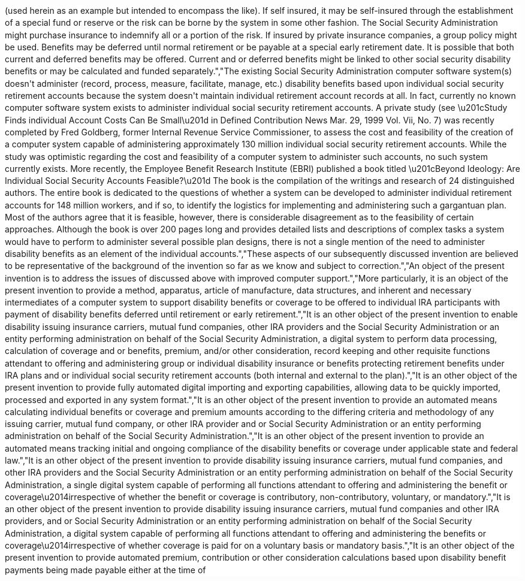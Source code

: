 (used herein as an example but intended to encompass the like). If self insured, it may be self-insured through the establishment of a special fund or reserve or the risk can be borne by the system in some other fashion. The Social Security Administration might purchase insurance to indemnify all or a portion of the risk. If insured by private insurance companies, a group policy might be used. Benefits may be deferred until normal retirement or be payable at a special early retirement date. It is possible that both current and deferred benefits may be offered. Current and or deferred benefits might be linked to other social security disability benefits or may be calculated and funded separately.","The existing Social Security Administration computer software system(s) doesn't administer (record, process, measure, facilitate, manage, etc.) disability benefits based upon individual social security retirement accounts because the system doesn't maintain individual retirement account records at all. In fact, currently no known computer software system exists to administer individual social security retirement accounts. A private study (see \u201cStudy Finds individual Account Costs Can Be Small\u201d in Defined Contribution News Mar. 29, 1999 Vol. Vii, No. 7) was recently completed by Fred Goldberg, former Internal Revenue Service Commissioner, to assess the cost and feasibility of the creation of a computer system capable of administering approximately 130 million individual social security retirement accounts. While the study was optimistic regarding the cost and feasibility of a computer system to administer such accounts, no such system currently exists. More recently, the Employee Benefit Research Institute (EBRI) published a book titled \u201cBeyond Ideology: Are Individual Social Security Accounts Feasible?\u201d The book is the compilation of the writings and research of 24 distinguished authors. The entire book is dedicated to the questions of whether a system can be developed to administer individual retirement accounts for 148 million workers, and if so, to identify the logistics for implementing and administering such a gargantuan plan. Most of the authors agree that it is feasible, however, there is considerable disagreement as to the feasibility of certain approaches. Although the book is over 200 pages long and provides detailed lists and descriptions of complex tasks a system would have to perform to administer several possible plan designs, there is not a single mention of the need to administer disability benefits as an element of the individual accounts.","These aspects of our subsequently discussed invention are believed to be representative of the background of the invention so far as we know and subject to correction.","An object of the present invention is to address the issues of discussed above with improved computer support.","More particularly, it is an object of the present invention to provide a method, apparatus, article of manufacture, data structures, and inherent and necessary intermediates of a computer system to support disability benefits or coverage to be offered to individual IRA participants with payment of disability benefits deferred until retirement or early retirement.","It is an other object of the present invention to enable disability issuing insurance carriers, mutual fund companies, other IRA providers and the Social Security Administration or an entity performing administration on behalf of the Social Security Administration, a digital system to perform data processing, calculation of coverage and or benefits, premium, and\/or other consideration, record keeping and other requisite functions attendant to offering and administering group or individual disability insurance or benefits protecting retirement benefits under IRA plans and or individual social security retirement accounts (both internal and external to the plan).","It is an other object of the present invention to provide fully automated digital importing and exporting capabilities, allowing data to be quickly imported, processed and exported in any system format.","It is an other object of the present invention to provide an automated means calculating individual benefits or coverage and premium amounts according to the differing criteria and methodology of any issuing carrier, mutual fund company, or other IRA provider and or Social Security Administration or an entity performing administration on behalf of the Social Security Administration.","It is an other object of the present invention to provide an automated means tracking initial and ongoing compliance of the disability benefits or coverage under applicable state and federal law.","It is an other object of the present invention to provide disability issuing insurance carriers, mutual fund companies, and other IRA providers and the Social Security Administration or an entity performing administration on behalf of the Social Security Administration, a single digital system capable of performing all functions attendant to offering and administering the benefit or coverage\u2014irrespective of whether the benefit or coverage is contributory, non-contributory, voluntary, or mandatory.","It is an other object of the present invention to provide disability issuing insurance carriers, mutual fund companies and other IRA providers, and or Social Security Administration or an entity performing administration on behalf of the Social Security Administration, a digital system capable of performing all functions attendant to offering and administering the benefits or coverage\u2014irrespective of whether coverage is paid for on a voluntary basis or mandatory basis.","It is an other object of the present invention to provide automated premium, contribution or other consideration calculations based upon disability benefit payments being made payable either at the time of